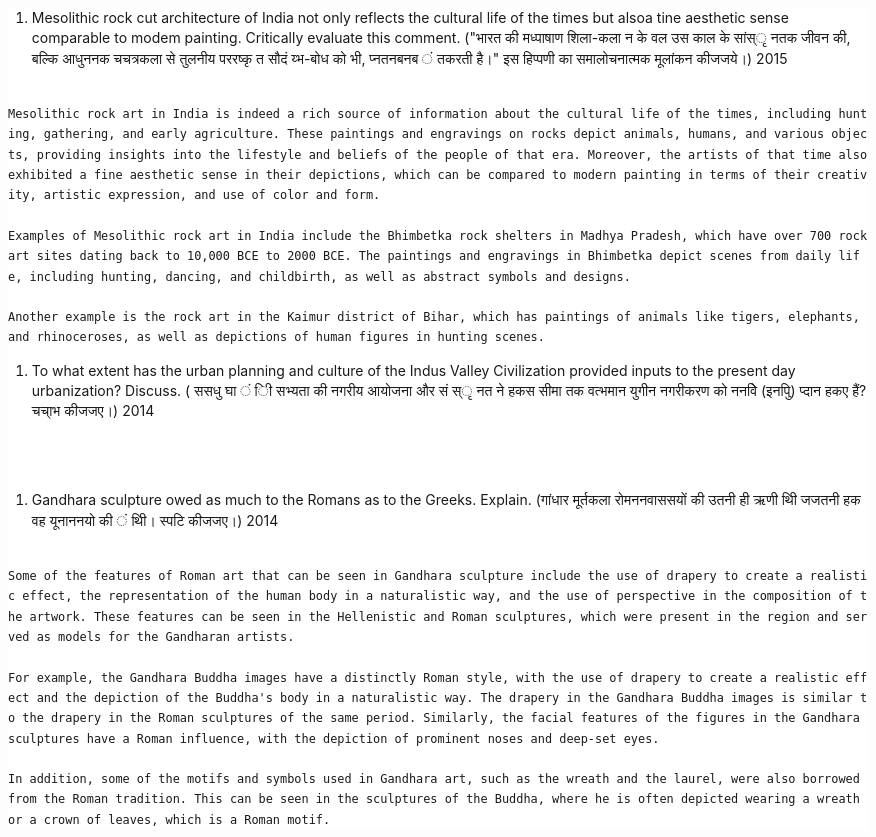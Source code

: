 
1. Mesolithic rock cut architecture of India not only reflects the cultural life of the times but alsoa tine aesthetic sense comparable to modem painting. Critically evaluate this comment. ("भारत की मध्पाषाण शिला-कला न के वल उस काल के सांस्ृ नतक जीवन की, बल्कि आधुननक चचत्रकला से तुलनीय पररष्कृ त सौदं य्भ-बोध को भी, प्नतनबनब ं तकरती है।" इस हिप्पणी का समालोचनात्मक मूलांकन कीजजये।) 2015

```ad-Answer

Mesolithic rock art in India is indeed a rich source of information about the cultural life of the times, including hunting, gathering, and early agriculture. These paintings and engravings on rocks depict animals, humans, and various objects, providing insights into the lifestyle and beliefs of the people of that era. Moreover, the artists of that time also exhibited a fine aesthetic sense in their depictions, which can be compared to modern painting in terms of their creativity, artistic expression, and use of color and form.

Examples of Mesolithic rock art in India include the Bhimbetka rock shelters in Madhya Pradesh, which have over 700 rock art sites dating back to 10,000 BCE to 2000 BCE. The paintings and engravings in Bhimbetka depict scenes from daily life, including hunting, dancing, and childbirth, as well as abstract symbols and designs.

Another example is the rock art in the Kaimur district of Bihar, which has paintings of animals like tigers, elephants, and rhinoceroses, as well as depictions of human figures in hunting scenes.

```

1. To what extent has the urban planning and culture of the Indus Valley Civilization provided inputs to the present day urbanization? Discuss. ( ससधु घा ं िी सभ्यता की नगरीय आयोजना और सं स्ृ नत ने हकस सीमा तक वत्भमान युगीन नगरीकरण को ननवेि (इनपुि) प्दान हकए हैं? चचा्भ कीजजए।) 2014

```ad-Answer



```

1. Gandhara sculpture owed as much to the Romans as to the Greeks. Explain. (गांधार मूर्तकला रोमननवाससयों की उतनी ही ऋणी थिी जजतनी हक वह यूनाननयो की ं थिी। स्पटि कीजजए।) 2014

```ad-Answer

Some of the features of Roman art that can be seen in Gandhara sculpture include the use of drapery to create a realistic effect, the representation of the human body in a naturalistic way, and the use of perspective in the composition of the artwork. These features can be seen in the Hellenistic and Roman sculptures, which were present in the region and served as models for the Gandharan artists.

For example, the Gandhara Buddha images have a distinctly Roman style, with the use of drapery to create a realistic effect and the depiction of the Buddha's body in a naturalistic way. The drapery in the Gandhara Buddha images is similar to the drapery in the Roman sculptures of the same period. Similarly, the facial features of the figures in the Gandhara sculptures have a Roman influence, with the depiction of prominent noses and deep-set eyes.

In addition, some of the motifs and symbols used in Gandhara art, such as the wreath and the laurel, were also borrowed from the Roman tradition. This can be seen in the sculptures of the Buddha, where he is often depicted wearing a wreath or a crown of leaves, which is a Roman motif.

```

